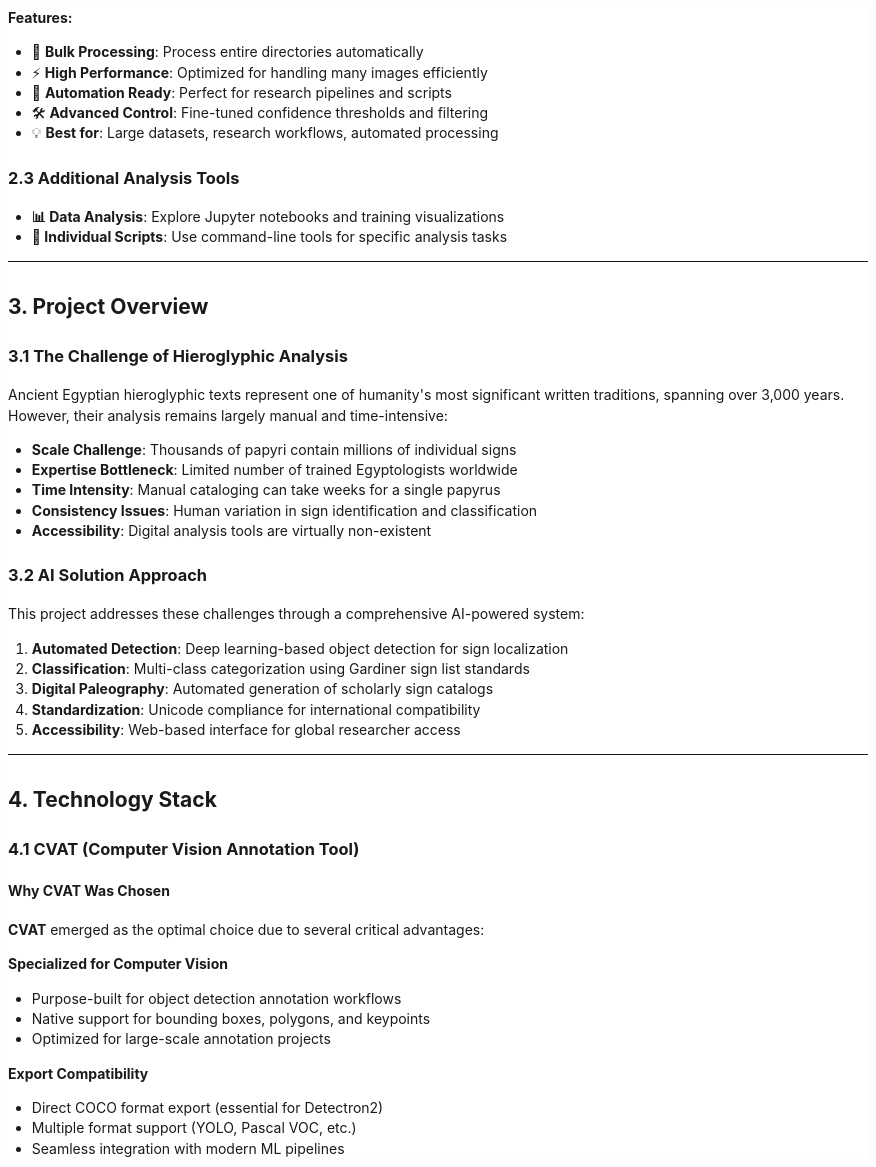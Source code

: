 **Features:**
- 📁 **Bulk Processing**: Process entire directories automatically
- ⚡ **High Performance**: Optimized for handling many images efficiently  
- 🔄 **Automation Ready**: Perfect for research pipelines and scripts
- 🛠️ **Advanced Control**: Fine-tuned confidence thresholds and filtering
- 💡 **Best for**: Large datasets, research workflows, automated processing

### 2.3 Additional Analysis Tools

- **📊 Data Analysis**: Explore Jupyter notebooks and training visualizations
- **🔬 Individual Scripts**: Use command-line tools for specific analysis tasks

---

## 3. Project Overview

### 3.1 The Challenge of Hieroglyphic Analysis

Ancient Egyptian hieroglyphic texts represent one of humanity's most significant written traditions, spanning over 3,000 years. However, their analysis remains largely manual and time-intensive:

- **Scale Challenge**: Thousands of papyri contain millions of individual signs
- **Expertise Bottleneck**: Limited number of trained Egyptologists worldwide
- **Time Intensity**: Manual cataloging can take weeks for a single papyrus
- **Consistency Issues**: Human variation in sign identification and classification
- **Accessibility**: Digital analysis tools are virtually non-existent

### 3.2 AI Solution Approach

This project addresses these challenges through a comprehensive AI-powered system:

1. **Automated Detection**: Deep learning-based object detection for sign localization
2. **Classification**: Multi-class categorization using Gardiner sign list standards
3. **Digital Paleography**: Automated generation of scholarly sign catalogs
4. **Standardization**: Unicode compliance for international compatibility
5. **Accessibility**: Web-based interface for global researcher access

---

## 4. Technology Stack

### 4.1 CVAT (Computer Vision Annotation Tool)

#### Why CVAT Was Chosen

**CVAT** emerged as the optimal choice due to several critical advantages:

**Specialized for Computer Vision**
- Purpose-built for object detection annotation workflows
- Native support for bounding boxes, polygons, and keypoints
- Optimized for large-scale annotation projects

**Export Compatibility**
- Direct COCO format export (essential for Detectron2)
- Multiple format support (YOLO, Pascal VOC, etc.)
- Seamless integration with modern ML pipelines
